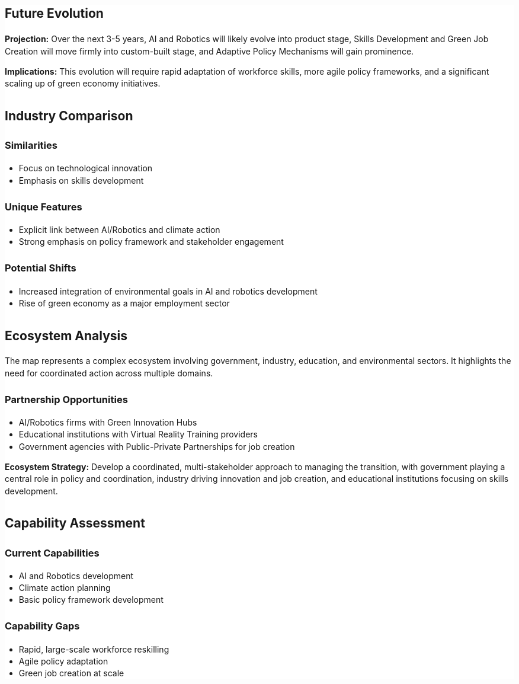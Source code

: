 ## Future Evolution

**Projection:** Over the next 3-5 years, AI and Robotics will likely evolve into product stage, Skills Development and Green Job Creation will move firmly into custom-built stage, and Adaptive Policy Mechanisms will gain prominence.

**Implications:** This evolution will require rapid adaptation of workforce skills, more agile policy frameworks, and a significant scaling up of green economy initiatives.

## Industry Comparison

### Similarities
- Focus on technological innovation
- Emphasis on skills development

### Unique Features
- Explicit link between AI/Robotics and climate action
- Strong emphasis on policy framework and stakeholder engagement

### Potential Shifts
- Increased integration of environmental goals in AI and robotics development
- Rise of green economy as a major employment sector

## Ecosystem Analysis

The map represents a complex ecosystem involving government, industry, education, and environmental sectors. It highlights the need for coordinated action across multiple domains.

### Partnership Opportunities
- AI/Robotics firms with Green Innovation Hubs
- Educational institutions with Virtual Reality Training providers
- Government agencies with Public-Private Partnerships for job creation

**Ecosystem Strategy:** Develop a coordinated, multi-stakeholder approach to managing the transition, with government playing a central role in policy and coordination, industry driving innovation and job creation, and educational institutions focusing on skills development.

## Capability Assessment

### Current Capabilities
- AI and Robotics development
- Climate action planning
- Basic policy framework development

### Capability Gaps
- Rapid, large-scale workforce reskilling
- Agile policy adaptation
- Green job creation at scale
